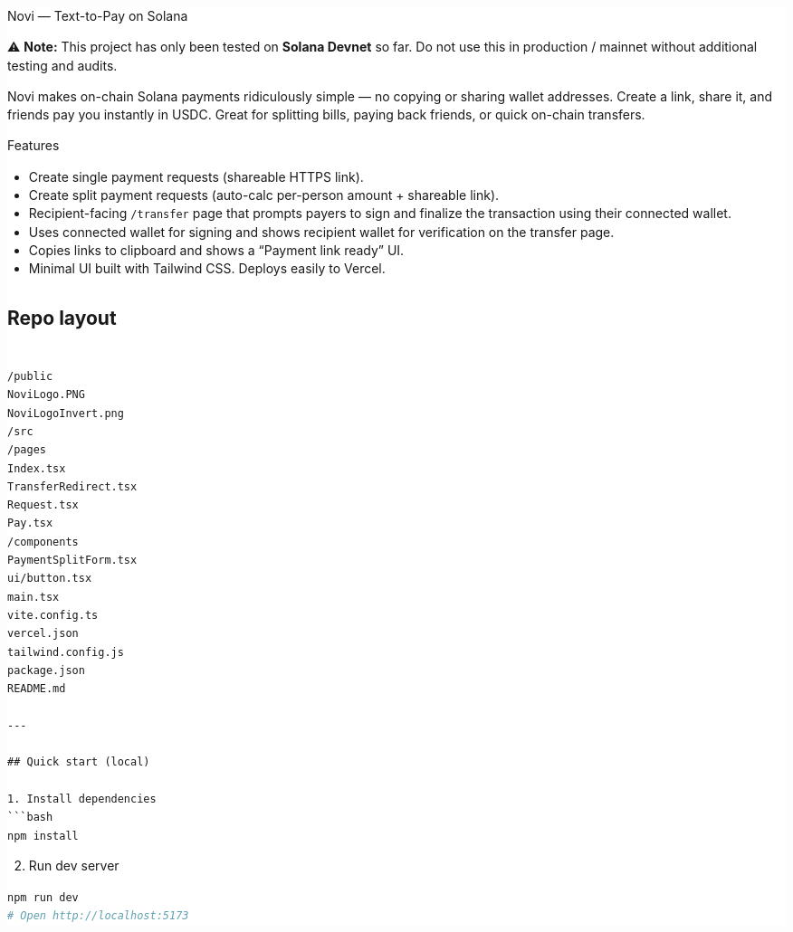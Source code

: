 Novi — Text-to-Pay on Solana

⚠️ **Note:** This project has only been tested on **Solana Devnet** so far. Do not use this in production / mainnet without additional testing and audits.

Novi makes on-chain Solana payments ridiculously simple — no copying or sharing wallet addresses. Create a link, share it, and friends pay you instantly in USDC. Great for splitting bills, paying back friends, or quick on-chain transfers.

Features
- Create single payment requests (shareable HTTPS link).
- Create split payment requests (auto-calc per-person amount + shareable link).
- Recipient-facing `/transfer` page that prompts payers to sign and finalize the transaction using their connected wallet.
- Uses connected wallet for signing and shows recipient wallet for verification on the transfer page.
- Copies links to clipboard and shows a “Payment link ready” UI.
- Minimal UI built with Tailwind CSS. Deploys easily to Vercel.

## Repo layout
```

/public
NoviLogo.PNG
NoviLogoInvert.png
/src
/pages
Index.tsx
TransferRedirect.tsx
Request.tsx
Pay.tsx
/components
PaymentSplitForm.tsx
ui/button.tsx
main.tsx
vite.config.ts
vercel.json
tailwind.config.js
package.json
README.md

---

## Quick start (local)

1. Install dependencies
```bash
npm install
````

2. Run dev server

```bash
npm run dev
# Open http://localhost:5173
```
